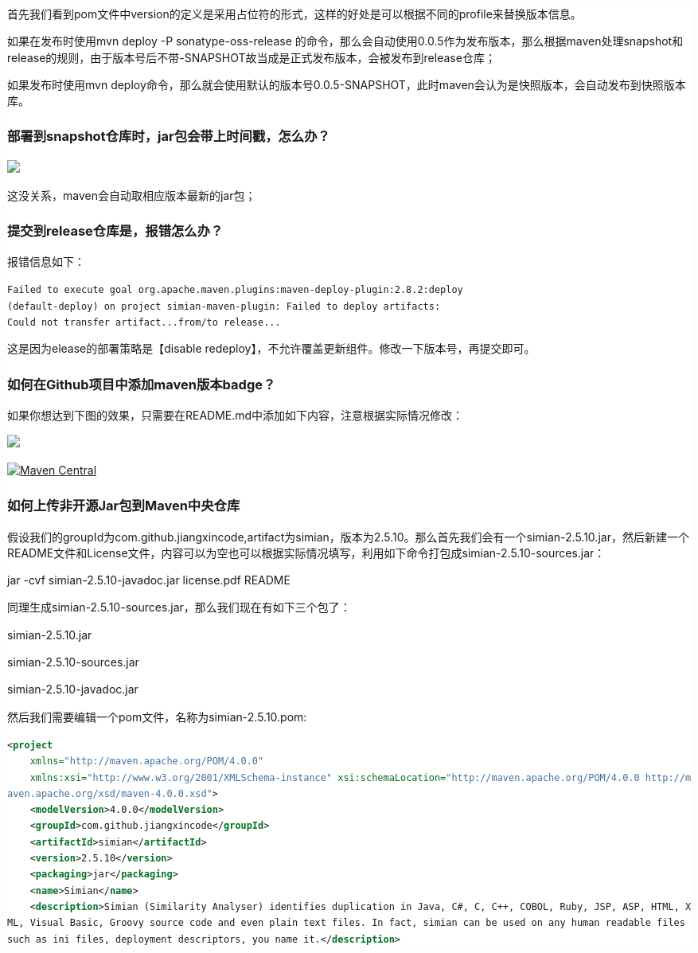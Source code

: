 首先我们看到pom文件中version的定义是采用占位符的形式，这样的好处是可以根据不同的profile来替换版本信息。

如果在发布时使用mvn deploy -P sonatype-oss-release
的命令，那么会自动使用0.0.5作为发布版本，那么根据maven处理snapshot和release的规则，由于版本号后不带-SNAPSHOT故当成是正式发布版本，会被发布到release仓库；

如果发布时使用mvn
deploy命令，那么就会使用默认的版本号0.0.5-SNAPSHOT，此时maven会认为是快照版本，会自动发布到快照版本库。

### 部署到snapshot仓库时，jar包会带上时间戳，怎么办？

![](https://raw.githubusercontent.com/jiangxincode/PicGo/master/2023010621597.png)

这没关系，maven会自动取相应版本最新的jar包；

### 提交到release仓库是，报错怎么办？

报错信息如下：

```shell
Failed to execute goal org.apache.maven.plugins:maven-deploy-plugin:2.8.2:deploy
(default-deploy) on project simian-maven-plugin: Failed to deploy artifacts:
Could not transfer artifact...from/to release...
```

这是因为elease的部署策略是【disable
redeploy】，不允许覆盖更新组件。修改一下版本号，再提交即可。

### 如何在Github项目中添加maven版本badge？

如果你想达到下图的效果，只需要在README.md中添加如下内容，注意根据实际情况修改：

![](https://raw.githubusercontent.com/jiangxincode/PicGo/master/2023010621598.png)

[![Maven
Central](https://maven-badges.herokuapp.com/maven-central/com.github.jiangxincode/simian-maven-plugin/badge.svg)](https://maven-badges.herokuapp.com/maven-central/com.github.jiangxincode/simian-maven-plugin)

### 如何上传非开源Jar包到Maven中央仓库

假设我们的groupId为com.github.jiangxincode,artifact为simian，版本为2.5.10。那么首先我们会有一个simian-2.5.10.jar，然后新建一个README文件和License文件，内容可以为空也可以根据实际情况填写，利用如下命令打包成simian-2.5.10-sources.jar：

jar -cvf simian-2.5.10-javadoc.jar license.pdf README

同理生成simian-2.5.10-sources.jar，那么我们现在有如下三个包了：

simian-2.5.10.jar

simian-2.5.10-sources.jar

simian-2.5.10-javadoc.jar

然后我们需要编辑一个pom文件，名称为simian-2.5.10.pom:

```xml
<project
    xmlns="http://maven.apache.org/POM/4.0.0"
    xmlns:xsi="http://www.w3.org/2001/XMLSchema-instance" xsi:schemaLocation="http://maven.apache.org/POM/4.0.0 http://maven.apache.org/xsd/maven-4.0.0.xsd">
    <modelVersion>4.0.0</modelVersion>
    <groupId>com.github.jiangxincode</groupId>
    <artifactId>simian</artifactId>
    <version>2.5.10</version>
    <packaging>jar</packaging>
    <name>Simian</name>
    <description>Simian (Similarity Analyser) identifies duplication in Java, C#, C, C++, COBOL, Ruby, JSP, ASP, HTML, XML, Visual Basic, Groovy source code and even plain text files. In fact, simian can be used on any human readable files such as ini files, deployment descriptors, you name it.</description>
```